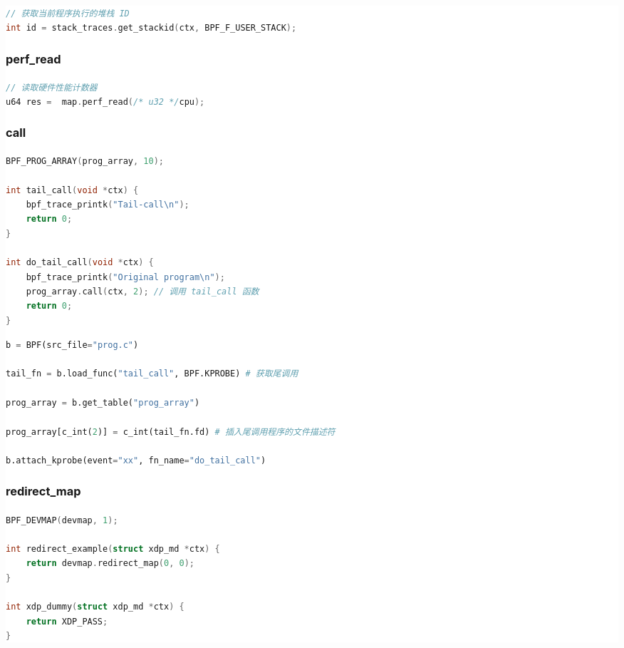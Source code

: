 ```c
// 获取当前程序执行的堆栈 ID
int id = stack_traces.get_stackid(ctx, BPF_F_USER_STACK);
```

### perf_read

```c
// 读取硬件性能计数器
u64 res =  map.perf_read(/* u32 */cpu);
```

### call

```c
BPF_PROG_ARRAY(prog_array, 10);

int tail_call(void *ctx) {
    bpf_trace_printk("Tail-call\n");
    return 0;
}

int do_tail_call(void *ctx) {
    bpf_trace_printk("Original program\n");
    prog_array.call(ctx, 2); // 调用 tail_call 函数
    return 0;
}
```

```python
b = BPF(src_file="prog.c")

tail_fn = b.load_func("tail_call", BPF.KPROBE) # 获取尾调用

prog_array = b.get_table("prog_array")

prog_array[c_int(2)] = c_int(tail_fn.fd) # 插入尾调用程序的文件描述符

b.attach_kprobe(event="xx", fn_name="do_tail_call")
```

### redirect_map

```c
BPF_DEVMAP(devmap, 1);

int redirect_example(struct xdp_md *ctx) {
    return devmap.redirect_map(0, 0);
}

int xdp_dummy(struct xdp_md *ctx) {
    return XDP_PASS;
}
```
